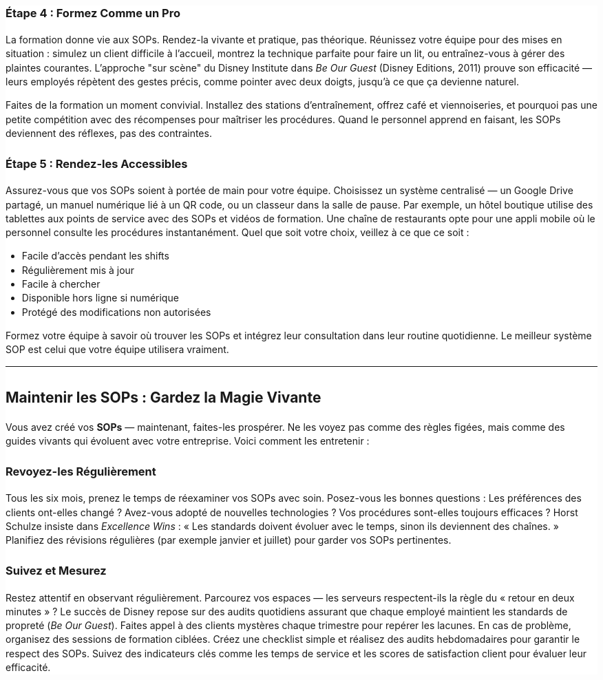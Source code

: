 ### Étape 4 : Formez Comme un Pro

La formation donne vie aux SOPs. Rendez-la vivante et pratique, pas théorique. Réunissez votre équipe pour des mises en situation : simulez un client difficile à l’accueil, montrez la technique parfaite pour faire un lit, ou entraînez-vous à gérer des plaintes courantes. L’approche "sur scène" du Disney Institute dans _Be Our Guest_ (Disney Editions, 2011) prouve son efficacité — leurs employés répètent des gestes précis, comme pointer avec deux doigts, jusqu’à ce que ça devienne naturel.

Faites de la formation un moment convivial. Installez des stations d’entraînement, offrez café et viennoiseries, et pourquoi pas une petite compétition avec des récompenses pour maîtriser les procédures. Quand le personnel apprend en faisant, les SOPs deviennent des réflexes, pas des contraintes.

### Étape 5 : Rendez-les Accessibles

Assurez-vous que vos SOPs soient à portée de main pour votre équipe. Choisissez un système centralisé — un Google Drive partagé, un manuel numérique lié à un QR code, ou un classeur dans la salle de pause. Par exemple, un hôtel boutique utilise des tablettes aux points de service avec des SOPs et vidéos de formation. Une chaîne de restaurants opte pour une appli mobile où le personnel consulte les procédures instantanément. Quel que soit votre choix, veillez à ce que ce soit :

- Facile d’accès pendant les shifts
- Régulièrement mis à jour
- Facile à chercher
- Disponible hors ligne si numérique
- Protégé des modifications non autorisées

Formez votre équipe à savoir où trouver les SOPs et intégrez leur consultation dans leur routine quotidienne. Le meilleur système SOP est celui que votre équipe utilisera vraiment.

---

## **Maintenir les SOPs** : Gardez la Magie Vivante

Vous avez créé vos **SOPs** — maintenant, faites-les prospérer. Ne les voyez pas comme des règles figées, mais comme des guides vivants qui évoluent avec votre entreprise. Voici comment les entretenir :

### Revoyez-les Régulièrement

Tous les six mois, prenez le temps de réexaminer vos SOPs avec soin. Posez-vous les bonnes questions : Les préférences des clients ont-elles changé ? Avez-vous adopté de nouvelles technologies ? Vos procédures sont-elles toujours efficaces ? Horst Schulze insiste dans _Excellence Wins_ : « Les standards doivent évoluer avec le temps, sinon ils deviennent des chaînes. » Planifiez des révisions régulières (par exemple janvier et juillet) pour garder vos SOPs pertinentes.

### Suivez et Mesurez

Restez attentif en observant régulièrement. Parcourez vos espaces — les serveurs respectent-ils la règle du « retour en deux minutes » ? Le succès de Disney repose sur des audits quotidiens assurant que chaque employé maintient les standards de propreté (_Be Our Guest_). Faites appel à des clients mystères chaque trimestre pour repérer les lacunes. En cas de problème, organisez des sessions de formation ciblées. Créez une checklist simple et réalisez des audits hebdomadaires pour garantir le respect des SOPs. Suivez des indicateurs clés comme les temps de service et les scores de satisfaction client pour évaluer leur efficacité.
